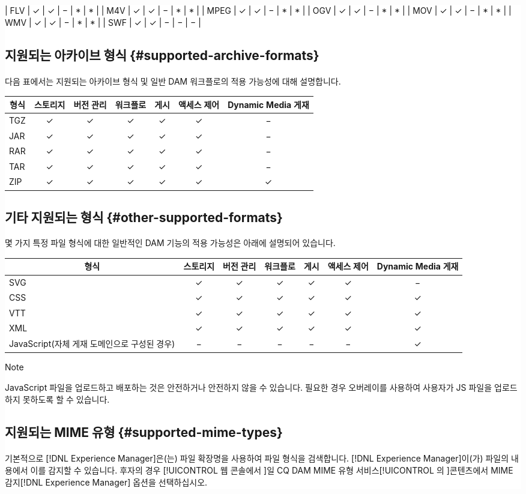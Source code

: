 | FLV | ✓ | ✓ | − | &#42; | &#42; |
| M4V | ✓ | ✓ | − | &#42; | &#42; |
| MPEG | ✓ | ✓ | − | &#42; | &#42; |
| OGV | ✓ | ✓ | − | &#42; | &#42; |
| MOV | ✓ | ✓ | − | &#42; | &#42; |
| WMV | ✓ | ✓ | − | &#42; | &#42; |
| SWF | ✓ | ✓ | − | − | − |

## 지원되는 아카이브 형식 {#supported-archive-formats}

다음 표에서는 지원되는 아카이브 형식 및 일반 DAM 워크플로의 적용 가능성에 대해 설명합니다.

| 형식 | 스토리지 | 버전 관리 | 워크플로 | 게시 | 액세스 제어 | Dynamic Media 게재 |
|---|:---:|:---:|:---:|:---:|:---:|:---:|
| TGZ | ✓ | ✓ | ✓ | ✓ | ✓ | − |
| JAR | ✓ | ✓ | ✓ | ✓ | ✓ | − |
| RAR | ✓ | ✓ | ✓ | ✓ | ✓ | − |
| TAR | ✓ | ✓ | ✓ | ✓ | ✓ | − |
| ZIP | ✓ | ✓ | ✓ | ✓ | ✓ | ✓ |

## 기타 지원되는 형식 {#other-supported-formats}

몇 가지 특정 파일 형식에 대한 일반적인 DAM 기능의 적용 가능성은 아래에 설명되어 있습니다.

| 형식 | 스토리지 | 버전 관리 | 워크플로 | 게시 | 액세스 제어 | Dynamic Media 게재 |
|---|:---:|:---:|:---:|:---:|:---:|:---:|
| SVG | ✓ | ✓ | ✓ | ✓ | ✓ | − |
| CSS | ✓ | ✓ | ✓ | ✓ | ✓ | ✓ |
| VTT | ✓ | ✓ | ✓ | ✓ | ✓ | ✓ |
| XML | ✓ | ✓ | ✓ | ✓ | ✓ | ✓ |
| JavaScript(자체 게재 도메인으로 구성된 경우) | − | − | − | − | − | ✓ |

>[!NOTE]
>
>JavaScript 파일을 업로드하고 배포하는 것은 안전하거나 안전하지 않을 수 있습니다. 필요한 경우 오버레이를 사용하여 사용자가 JS 파일을 업로드하지 못하도록 할 수 있습니다.

## 지원되는 MIME 유형 {#supported-mime-types}

기본적으로 [!DNL Experience Manager]은(는) 파일 확장명을 사용하여 파일 형식을 검색합니다. [!DNL Experience Manager]이(가) 파일의 내용에서 이를 감지할 수 있습니다. 후자의 경우 [!UICONTROL  웹 콘솔에서 ]일 CQ DAM MIME 유형 서비스[!UICONTROL 의 ]콘텐츠에서 MIME 감지[!DNL Experience Manager] 옵션을 선택하십시오.
